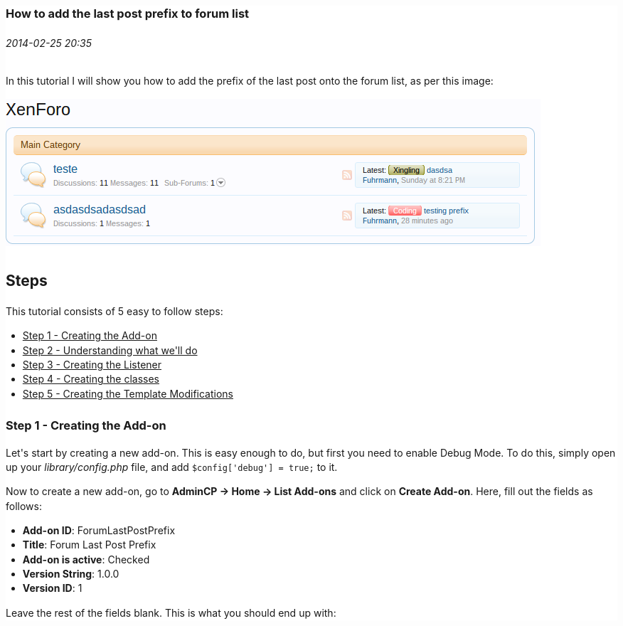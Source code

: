 ### How to add the last post prefix to forum list
###### 2014-02-25 20:35

In this tutorial I will show you how to add the prefix of the last post onto the forum list, as per this image:

![image 1](images/1.png)

## Steps

This tutorial consists of 5 easy to follow steps:

- [Step 1 - Creating the Add-on](#step_1__creating_the_addon)
- [Step 2 - Understanding what we'll do](#step_2__understanding_what_we_ll_do)
- [Step 3 - Creating the Listener](#step_3__creating_the_listener)
- [Step 4 - Creating the classes](#step_4__creating_the_classes)
- [Step 5 - Creating the Template Modifications](#step_5__creating_the_template_modifications)

### <a name="step_1__creating_the_addon"></a>Step 1 - Creating the Add-on

Let's start by creating a new add-on. This is easy enough to do, but first you need to enable Debug Mode. To do this, simply open up your *library/config.php* file, and add `$config['debug'] = true;` to it.

Now to create a new add-on, go to **AdminCP -> Home -> List Add-ons** and click on **Create Add-on**. Here, fill out the fields as follows:

- **Add-on ID**: ForumLastPostPrefix
- **Title**: Forum Last Post Prefix
- **Add-on is active**: Checked
- **Version String**: 1.0.0
- **Version ID**: 1

Leave the rest of the fields blank. This is what you should end up with:
